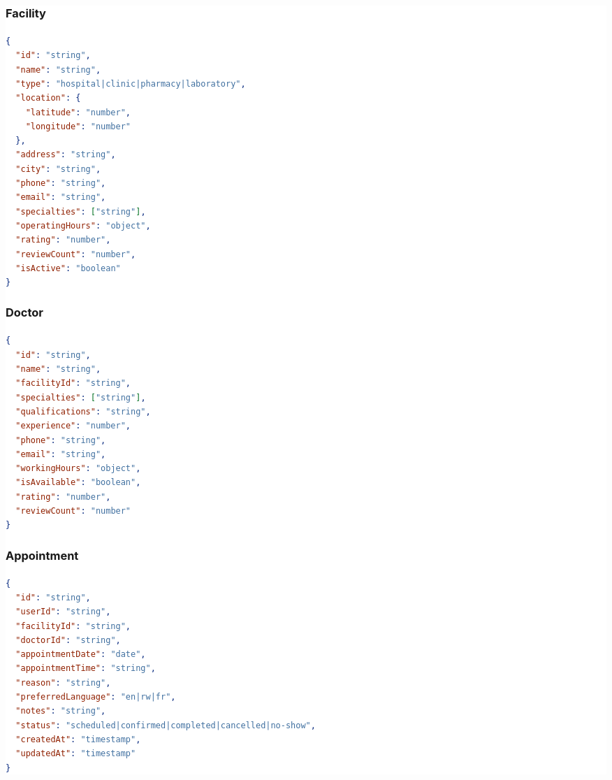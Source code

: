 ### Facility
```json
{
  "id": "string",
  "name": "string",
  "type": "hospital|clinic|pharmacy|laboratory",
  "location": {
    "latitude": "number",
    "longitude": "number"
  },
  "address": "string",
  "city": "string",
  "phone": "string",
  "email": "string",
  "specialties": ["string"],
  "operatingHours": "object",
  "rating": "number",
  "reviewCount": "number",
  "isActive": "boolean"
}
```

### Doctor
```json
{
  "id": "string",
  "name": "string",
  "facilityId": "string",
  "specialties": ["string"],
  "qualifications": "string",
  "experience": "number",
  "phone": "string",
  "email": "string",
  "workingHours": "object",
  "isAvailable": "boolean",
  "rating": "number",
  "reviewCount": "number"
}
```

### Appointment
```json
{
  "id": "string",
  "userId": "string",
  "facilityId": "string",
  "doctorId": "string",
  "appointmentDate": "date",
  "appointmentTime": "string",
  "reason": "string",
  "preferredLanguage": "en|rw|fr",
  "notes": "string",
  "status": "scheduled|confirmed|completed|cancelled|no-show",
  "createdAt": "timestamp",
  "updatedAt": "timestamp"
}
```
